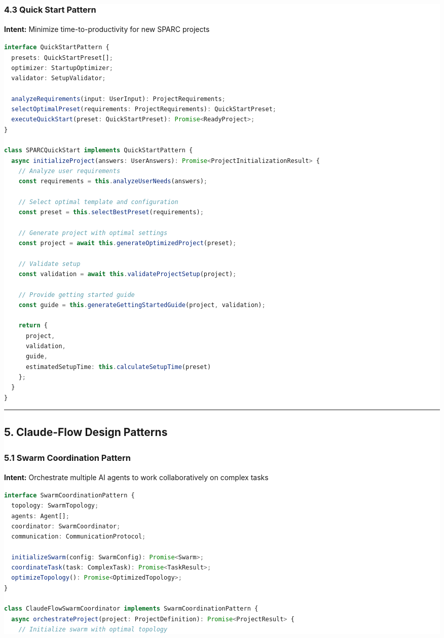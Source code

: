 ### 4.3 Quick Start Pattern

**Intent:** Minimize time-to-productivity for new SPARC projects

```typescript
interface QuickStartPattern {
  presets: QuickStartPreset[];
  optimizer: StartupOptimizer;
  validator: SetupValidator;
  
  analyzeRequirements(input: UserInput): ProjectRequirements;
  selectOptimalPreset(requirements: ProjectRequirements): QuickStartPreset;
  executeQuickStart(preset: QuickStartPreset): Promise<ReadyProject>;
}

class SPARCQuickStart implements QuickStartPattern {
  async initializeProject(answers: UserAnswers): Promise<ProjectInitializationResult> {
    // Analyze user requirements
    const requirements = this.analyzeUserNeeds(answers);
    
    // Select optimal template and configuration
    const preset = this.selectBestPreset(requirements);
    
    // Generate project with optimal settings
    const project = await this.generateOptimizedProject(preset);
    
    // Validate setup
    const validation = await this.validateProjectSetup(project);
    
    // Provide getting started guide
    const guide = this.generateGettingStartedGuide(project, validation);
    
    return {
      project,
      validation,
      guide,
      estimatedSetupTime: this.calculateSetupTime(preset)
    };
  }
}
```

---

## 5. Claude-Flow Design Patterns

### 5.1 Swarm Coordination Pattern

**Intent:** Orchestrate multiple AI agents to work collaboratively on complex tasks

```typescript
interface SwarmCoordinationPattern {
  topology: SwarmTopology;
  agents: Agent[];
  coordinator: SwarmCoordinator;
  communication: CommunicationProtocol;
  
  initializeSwarm(config: SwarmConfig): Promise<Swarm>;
  coordinateTask(task: ComplexTask): Promise<TaskResult>;
  optimizeTopology(): Promise<OptimizedTopology>;
}

class ClaudeFlowSwarmCoordinator implements SwarmCoordinationPattern {
  async orchestrateProject(project: ProjectDefinition): Promise<ProjectResult> {
    // Initialize swarm with optimal topology
```